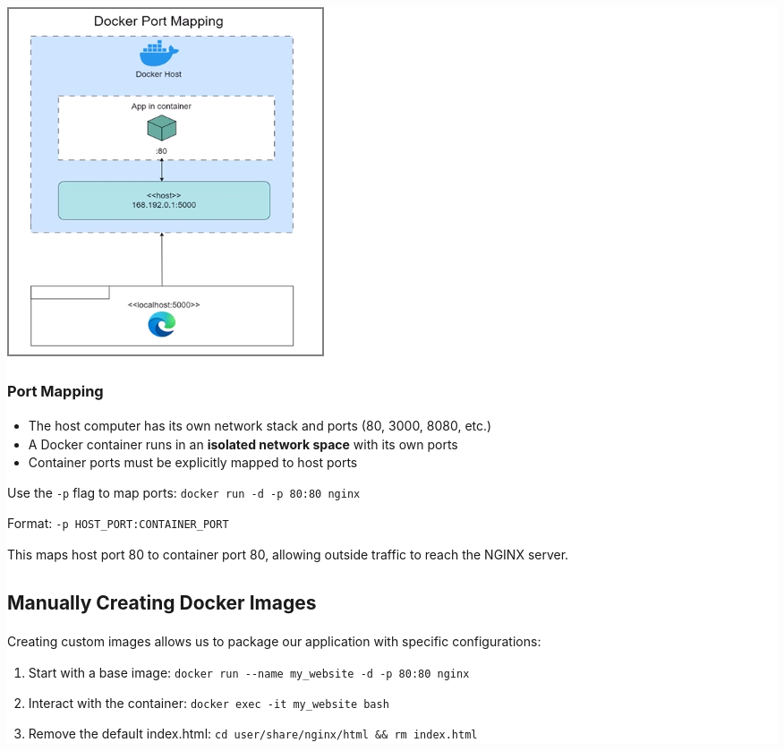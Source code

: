 <img src="../images/docker-port.png" style="background: white; border: 2px solid grey;" width="350">

### Port Mapping

- The host computer has its own network stack and ports (80, 3000, 8080, etc.)
- A Docker container runs in an **isolated network space** with its own ports
- Container ports must be explicitly mapped to host ports

Use the `-p` flag to map ports:
`docker run -d -p 80:80 nginx`

Format: `-p HOST_PORT:CONTAINER_PORT`

This maps host port 80 to container port 80, allowing outside traffic to reach the NGINX server.

## Manually Creating Docker Images

Creating custom images allows us to package our application with specific configurations:

1. Start with a base image:
   `docker run --name my_website -d -p 80:80 nginx`

2. Interact with the container:
   `docker exec -it my_website bash`

3. Remove the default index.html:
   `cd user/share/nginx/html && rm index.html`
